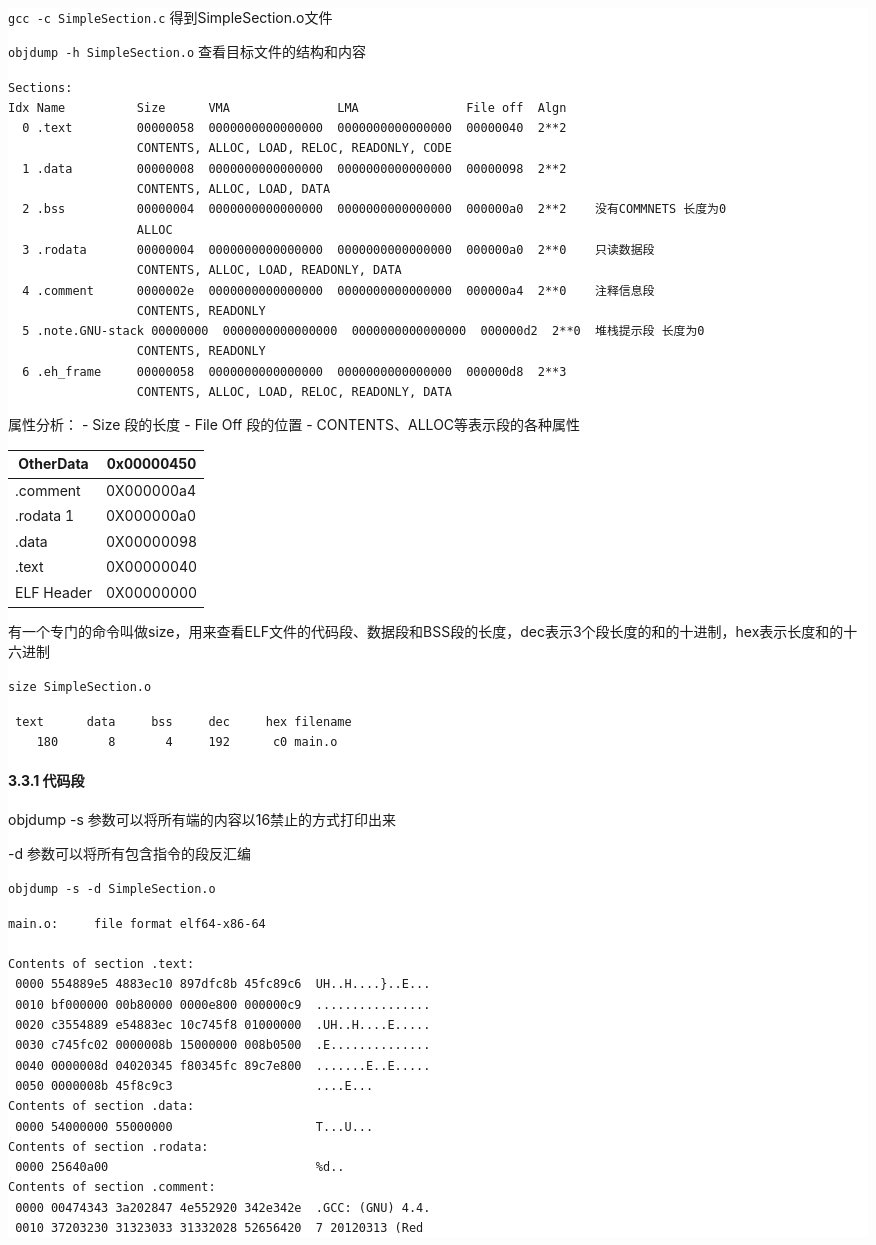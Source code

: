 `gcc -c SimpleSection.c` 得到SimpleSection.o文件

`objdump -h SimpleSection.o` 查看目标文件的结构和内容

```
Sections:
Idx Name          Size      VMA               LMA               File off  Algn
  0 .text         00000058  0000000000000000  0000000000000000  00000040  2**2
                  CONTENTS, ALLOC, LOAD, RELOC, READONLY, CODE
  1 .data         00000008  0000000000000000  0000000000000000  00000098  2**2
                  CONTENTS, ALLOC, LOAD, DATA
  2 .bss          00000004  0000000000000000  0000000000000000  000000a0  2**2    没有COMMNETS 长度为0
                  ALLOC
  3 .rodata       00000004  0000000000000000  0000000000000000  000000a0  2**0    只读数据段
                  CONTENTS, ALLOC, LOAD, READONLY, DATA
  4 .comment      0000002e  0000000000000000  0000000000000000  000000a4  2**0    注释信息段
                  CONTENTS, READONLY
  5 .note.GNU-stack 00000000  0000000000000000  0000000000000000  000000d2  2**0  堆栈提示段 长度为0
                  CONTENTS, READONLY
  6 .eh_frame     00000058  0000000000000000  0000000000000000  000000d8  2**3
                  CONTENTS, ALLOC, LOAD, RELOC, READONLY, DATA
```
属性分析：
    - Size 段的长度
    - File Off 段的位置
    - CONTENTS、ALLOC等表示段的各种属性

OtherData| 0x00000450
---|---
.comment | 0X000000a4
.rodata 1 | 0X000000a0
.data | 0X00000098
.text | 0X00000040
ELF Header | 0X00000000


有一个专门的命令叫做size，用来查看ELF文件的代码段、数据段和BSS段的长度，dec表示3个段长度的和的十进制，hex表示长度和的十六进制

`size SimpleSection.o`

```
 text	   data	    bss	    dec	    hex	filename
    180	      8	      4	    192	     c0	main.o
```

#### 3.3.1 代码段
objdump -s 参数可以将所有端的内容以16禁止的方式打印出来

-d 参数可以将所有包含指令的段反汇编

`objdump -s -d SimpleSection.o`

```
main.o:     file format elf64-x86-64

Contents of section .text:
 0000 554889e5 4883ec10 897dfc8b 45fc89c6  UH..H....}..E...
 0010 bf000000 00b80000 0000e800 000000c9  ................
 0020 c3554889 e54883ec 10c745f8 01000000  .UH..H....E.....
 0030 c745fc02 0000008b 15000000 008b0500  .E..............
 0040 0000008d 04020345 f80345fc 89c7e800  .......E..E.....
 0050 0000008b 45f8c9c3                    ....E...
Contents of section .data:
 0000 54000000 55000000                    T...U...
Contents of section .rodata:
 0000 25640a00                             %d..
Contents of section .comment:
 0000 00474343 3a202847 4e552920 342e342e  .GCC: (GNU) 4.4.
 0010 37203230 31323033 31332028 52656420  7 20120313 (Red
```